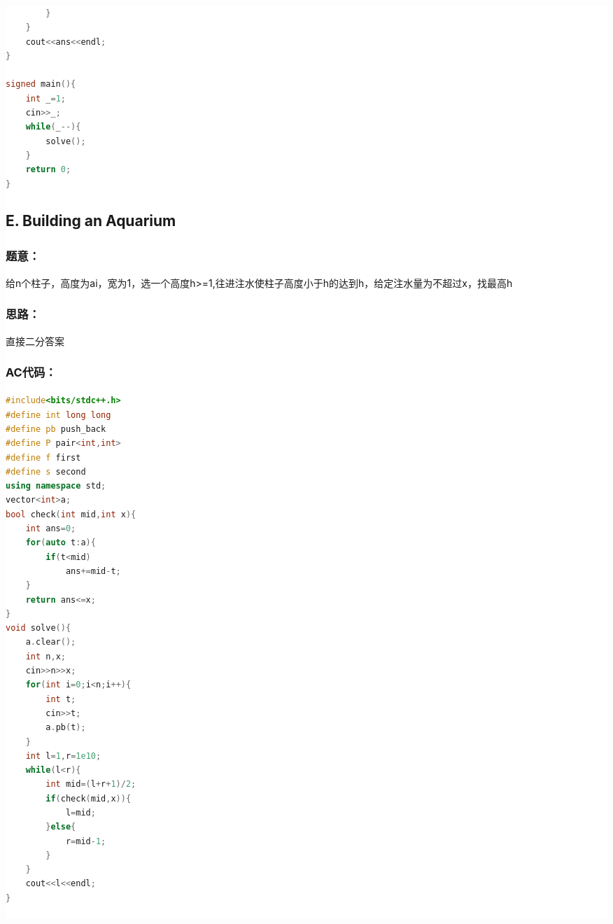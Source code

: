 ```c++
        }
    }
    cout<<ans<<endl;
}
 
signed main(){
    int _=1;
    cin>>_;
    while(_--){
        solve();
    }
    return 0;
}
```

## E. Building an Aquarium
### 题意：
<p>给n个柱子，高度为ai，宽为1，选一个高度h>=1,往进注水使柱子高度小于h的达到h，给定注水量为不超过x，找最高h</p>

### 思路：
<p>直接二分答案</p>

### AC代码：
```c++
#include<bits/stdc++.h>
#define int long long 
#define pb push_back
#define P pair<int,int>
#define f first 
#define s second 
using namespace std;
vector<int>a;
bool check(int mid,int x){
    int ans=0;
    for(auto t:a){
        if(t<mid)
            ans+=mid-t;
    }
    return ans<=x;
}
void solve(){
    a.clear();
    int n,x;
    cin>>n>>x;
    for(int i=0;i<n;i++){
        int t;
        cin>>t;
        a.pb(t);
    }
    int l=1,r=1e10;
    while(l<r){
        int mid=(l+r+1)/2;
        if(check(mid,x)){
            l=mid;
        }else{
            r=mid-1;
        }
    }
    cout<<l<<endl;
}
 
```